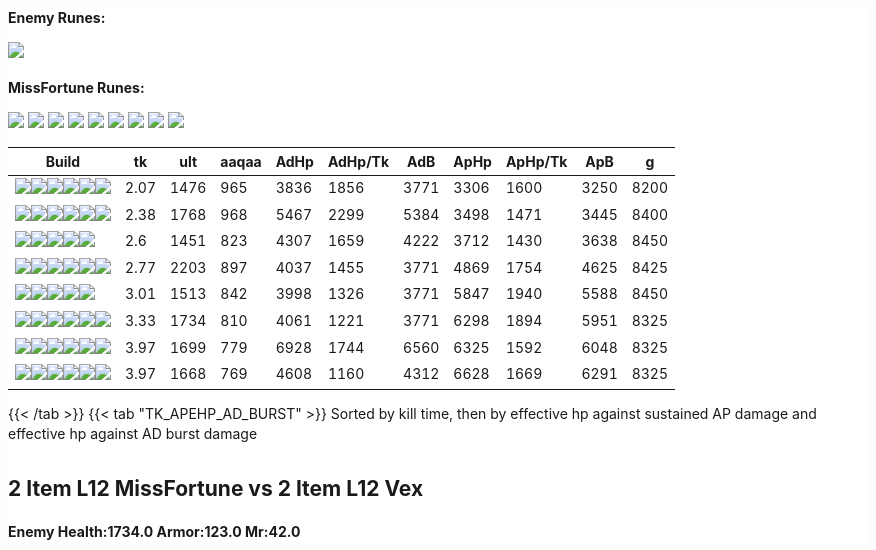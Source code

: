 

**Enemy Runes:**





![](/StatMods/StatModsArmorIcon.png)



**MissFortune Runes:**


![](/Styles/Precision/PressTheAttack/PressTheAttack.png)
![](/Styles/Precision/Overheal.png)
![](/Styles/Precision/LegendAlacrity/LegendAlacrity.png)
![](/Styles/Precision/CutDown/CutDown.png)
![](/Styles/Sorcery/AbsoluteFocus/AbsoluteFocus.png)
![](/Styles/Sorcery/GatheringStorm/GatheringStorm.png)
![](/StatMods/StatModsAdaptiveForceIcon.png)
![](/StatMods/StatModsAdaptiveForceIcon.png)
![](/StatMods/StatModsArmorIcon.png)





 Build |tk|ult|aaqaa|AdHp|AdHp/Tk|AdB|ApHp|ApHp/Tk|ApB|g
-|-|-|-|-|-|-|-|-|-|-
![](/item/6672.png)![](/item/3091.png)![](/item/1001.png)![](/item/1053.png)![](/item/1055.png)![](/item/1036.png)|2.07|1476|965|3836|1856|3771|3306|1600|3250|8200
![](/item/6672.png)![](/item/6673.png)![](/item/1001.png)![](/item/1055.png)![](/item/1038.png)![](/item/1036.png)|2.38|1768|968|5467|2299|5384|3498|1471|3445|8400
![](/item/3091.png)![](/item/6609.png)![](/item/1053.png)![](/item/1055.png)![](/item/3006.png)|2.6|1451|823|4307|1659|4222|3712|1430|3638|8450
![](/item/3156.png)![](/item/6691.png)![](/item/1001.png)![](/item/1053.png)![](/item/1055.png)![](/item/1037.png)|2.77|2203|897|4037|1455|3771|4869|1754|4625|8425
![](/item/3156.png)![](/item/3091.png)![](/item/1053.png)![](/item/1055.png)![](/item/3006.png)|3.01|1513|842|3998|1326|3771|5847|1940|5588|8450
![](/item/3156.png)![](/item/3139.png)![](/item/1001.png)![](/item/1053.png)![](/item/1055.png)![](/item/1037.png)|3.33|1734|810|4061|1221|3771|6298|1894|5951|8325
![](/item/3156.png)![](/item/3026.png)![](/item/1001.png)![](/item/1053.png)![](/item/1055.png)![](/item/1037.png)|3.97|1699|779|6928|1744|6560|6325|1592|6048|8325
![](/item/3156.png)![](/item/6035.png)![](/item/1001.png)![](/item/1053.png)![](/item/1055.png)![](/item/1037.png)|3.97|1668|769|4608|1160|4312|6628|1669|6291|8325
{{< /tab >}}
{{< tab "TK_APEHP_AD_BURST" >}}
Sorted by kill time, then by effective hp against sustained AP damage and effective hp against AD burst damage
## 2 Item L12 MissFortune vs 2 Item L12 Vex

**Enemy Health:1734.0 Armor:123.0 Mr:42.0**

